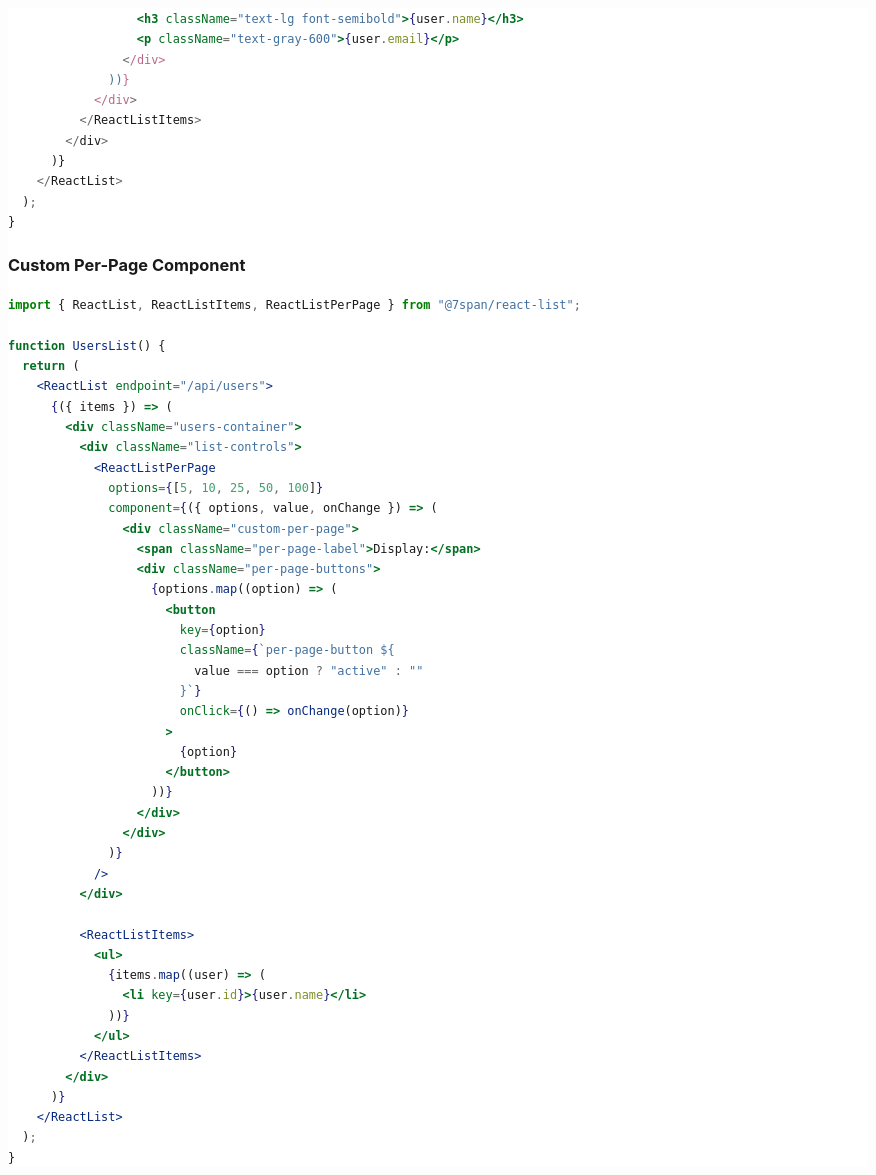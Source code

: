 ```jsx
                  <h3 className="text-lg font-semibold">{user.name}</h3>
                  <p className="text-gray-600">{user.email}</p>
                </div>
              ))}
            </div>
          </ReactListItems>
        </div>
      )}
    </ReactList>
  );
}
```

### Custom Per-Page Component

```jsx
import { ReactList, ReactListItems, ReactListPerPage } from "@7span/react-list";

function UsersList() {
  return (
    <ReactList endpoint="/api/users">
      {({ items }) => (
        <div className="users-container">
          <div className="list-controls">
            <ReactListPerPage
              options={[5, 10, 25, 50, 100]}
              component={({ options, value, onChange }) => (
                <div className="custom-per-page">
                  <span className="per-page-label">Display:</span>
                  <div className="per-page-buttons">
                    {options.map((option) => (
                      <button
                        key={option}
                        className={`per-page-button ${
                          value === option ? "active" : ""
                        }`}
                        onClick={() => onChange(option)}
                      >
                        {option}
                      </button>
                    ))}
                  </div>
                </div>
              )}
            />
          </div>

          <ReactListItems>
            <ul>
              {items.map((user) => (
                <li key={user.id}>{user.name}</li>
              ))}
            </ul>
          </ReactListItems>
        </div>
      )}
    </ReactList>
  );
}
```
